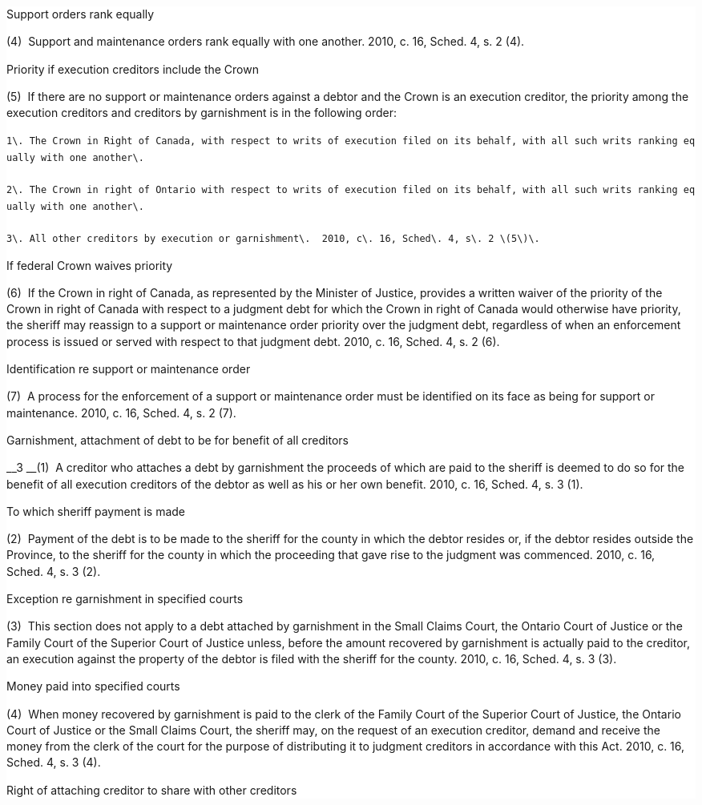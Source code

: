 Support orders rank equally

\(4\)  Support and maintenance orders rank equally with one another\.  2010, c\. 16, Sched\. 4, s\. 2 \(4\)\.

Priority if execution creditors include the Crown

\(5\)  If there are no support or maintenance orders against a debtor and the Crown is an execution creditor, the priority among the execution creditors and creditors by garnishment is in the following order:

	1\.	The Crown in Right of Canada, with respect to writs of execution filed on its behalf, with all such writs ranking equally with one another\.

	2\.	The Crown in right of Ontario with respect to writs of execution filed on its behalf, with all such writs ranking equally with one another\.

	3\.	All other creditors by execution or garnishment\.  2010, c\. 16, Sched\. 4, s\. 2 \(5\)\. 

If federal Crown waives priority

\(6\)  If the Crown in right of Canada, as represented by the Minister of Justice, provides a written waiver of the priority of the Crown in right of Canada with respect to a judgment debt for which the Crown in right of Canada would otherwise have priority, the sheriff may reassign to a support or maintenance order priority over the judgment debt, regardless of when an enforcement process is issued or served with respect to that judgment debt\.  2010, c\. 16, Sched\. 4, s\. 2 \(6\)\.

Identification re support or maintenance order

\(7\)  A process for the enforcement of a support or maintenance order must be identified on its face as being for support or maintenance\.  2010, c\. 16, Sched\. 4, s\. 2 \(7\)\.

Garnishment, attachment of debt to be for benefit of all creditors

__3 __\(1\)  A creditor who attaches a debt by garnishment the proceeds of which are paid to the sheriff is deemed to do so for the benefit of all execution creditors of the debtor as well as his or her own benefit\.  2010, c\. 16, Sched\. 4, s\. 3 \(1\)\.

To which sheriff payment is made

\(2\)  Payment of the debt is to be made to the sheriff for the county in which the debtor resides or, if the debtor resides outside the Province, to the sheriff for the county in which the proceeding that gave rise to the judgment was commenced\.  2010, c\. 16, Sched\. 4, s\. 3 \(2\)\.

Exception re garnishment in specified courts

\(3\)  This section does not apply to a debt attached by garnishment in the Small Claims Court, the Ontario Court of Justice or the Family Court of the Superior Court of Justice unless, before the amount recovered by garnishment is actually paid to the creditor, an execution against the property of the debtor is filed with the sheriff for the county\.  2010, c\. 16, Sched\. 4, s\. 3 \(3\)\.

Money paid into specified courts

\(4\)  When money recovered by garnishment is paid to the clerk of the Family Court of the Superior Court of Justice, the Ontario Court of Justice or the Small Claims Court, the sheriff may, on the request of an execution creditor, demand and receive the money from the clerk of the court for the purpose of distributing it to judgment creditors in accordance with this Act\.  2010, c\. 16, Sched\. 4, s\. 3 \(4\)\.

Right of attaching creditor to share with other creditors
